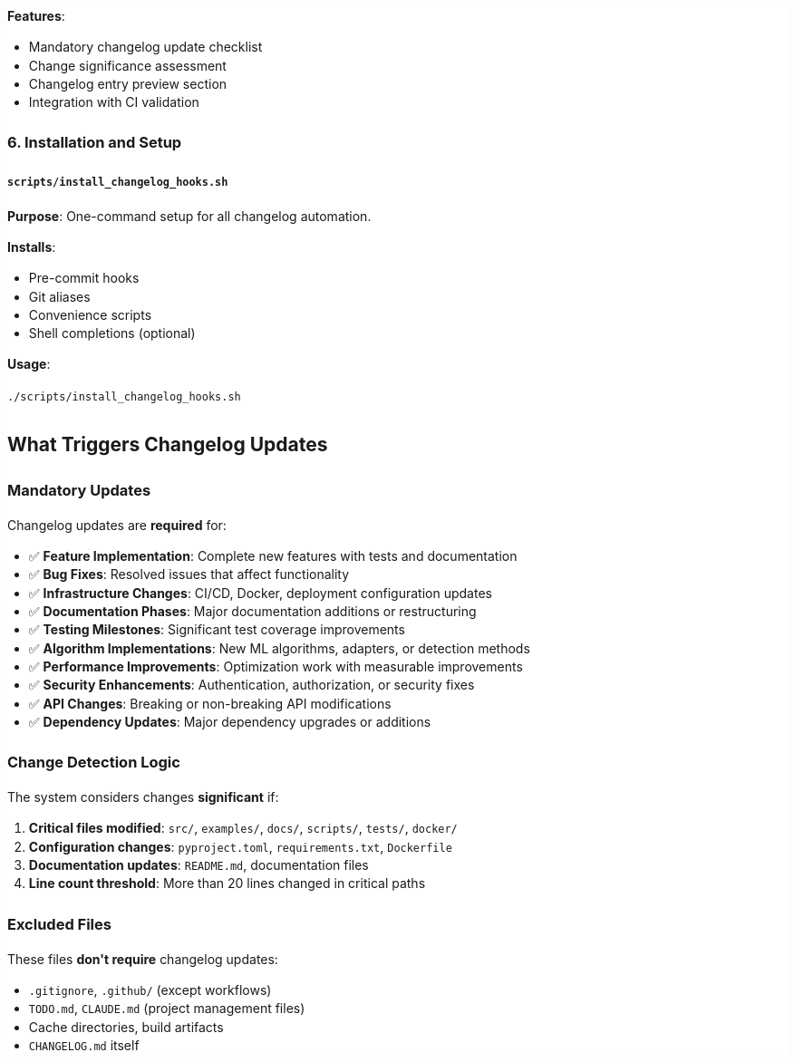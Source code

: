 **Features**:
- Mandatory changelog update checklist
- Change significance assessment
- Changelog entry preview section
- Integration with CI validation

### 6. Installation and Setup

#### `scripts/install_changelog_hooks.sh`
**Purpose**: One-command setup for all changelog automation.

**Installs**:
- Pre-commit hooks
- Git aliases
- Convenience scripts
- Shell completions (optional)

**Usage**:
```bash
./scripts/install_changelog_hooks.sh
```

## What Triggers Changelog Updates

### Mandatory Updates
Changelog updates are **required** for:

- ✅ **Feature Implementation**: Complete new features with tests and documentation
- ✅ **Bug Fixes**: Resolved issues that affect functionality  
- ✅ **Infrastructure Changes**: CI/CD, Docker, deployment configuration updates
- ✅ **Documentation Phases**: Major documentation additions or restructuring
- ✅ **Testing Milestones**: Significant test coverage improvements
- ✅ **Algorithm Implementations**: New ML algorithms, adapters, or detection methods
- ✅ **Performance Improvements**: Optimization work with measurable improvements
- ✅ **Security Enhancements**: Authentication, authorization, or security fixes
- ✅ **API Changes**: Breaking or non-breaking API modifications
- ✅ **Dependency Updates**: Major dependency upgrades or additions

### Change Detection Logic
The system considers changes **significant** if:

1. **Critical files modified**: `src/`, `examples/`, `docs/`, `scripts/`, `tests/`, `docker/`
2. **Configuration changes**: `pyproject.toml`, `requirements.txt`, `Dockerfile`
3. **Documentation updates**: `README.md`, documentation files
4. **Line count threshold**: More than 20 lines changed in critical paths

### Excluded Files
These files **don't require** changelog updates:
- `.gitignore`, `.github/` (except workflows)
- `TODO.md`, `CLAUDE.md` (project management files)
- Cache directories, build artifacts
- `CHANGELOG.md` itself

